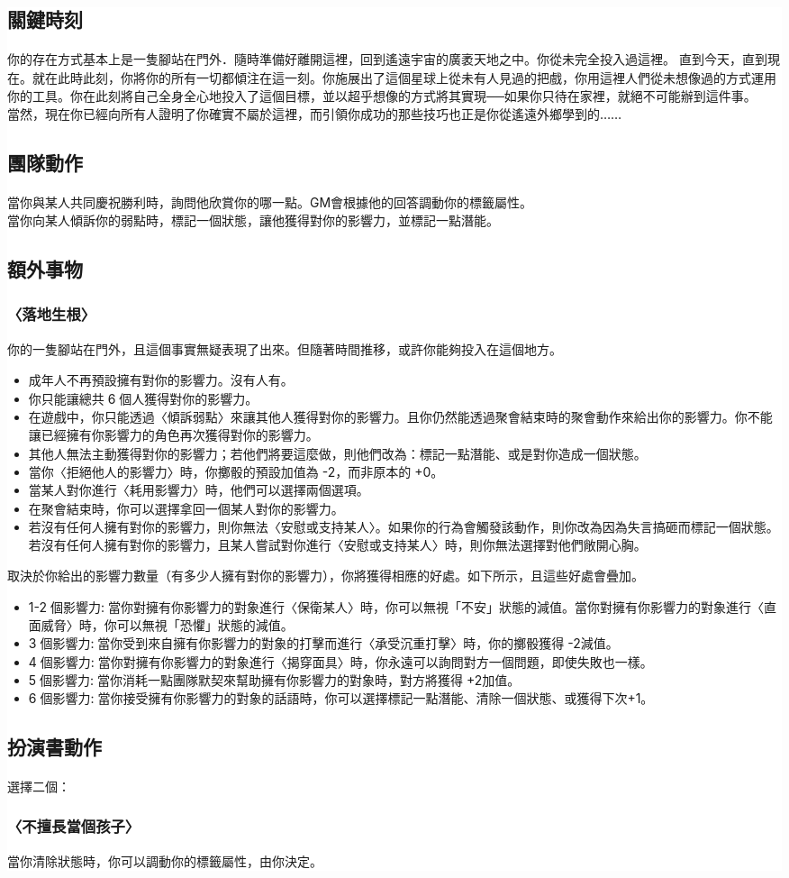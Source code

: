 ## 關鍵時刻
<div class="Move">
	你的存在方式基本上是一隻腳站在門外．隨時準備好離開這裡，回到遙遠宇宙的廣袤天地之中。你從未完全投入過這裡。
	直到今天，直到現在。就在此時此刻，你將你的所有一切都傾注在這一刻。你施展出了這個星球上從未有人見過的把戲，你用這裡人們從未想像過的方式運用你的工具。你在此刻將自己全身全心地投入了這個目標，並以超乎想像的方式將其實現──如果你只待在家裡，就絕不可能辦到這件事。<br>
	當然，現在你已經向所有人證明了你確實不屬於這裡，而引領你成功的那些技巧也正是你從遙遠外鄉學到的……
</div>

## 團隊動作
<div class="Move">
	當你與某人共同慶祝勝利時，詢問他欣賞你的哪一點。GM會根據他的回答調動你的標籤屬性。
</div>
<div class="Move">
	當你向某人傾訴你的弱點時，標記一個狀態，讓他獲得對你的影響力，並標記一點潛能。
</div>

## 額外事物
<div class="Move">

### 〈落地生根〉
你的一隻腳站在門外，且這個事實無疑表現了出來。但隨著時間推移，或許你能夠投入在這個地方。
* 成年人不再預設擁有對你的影響力。沒有人有。
* 你只能讓總共 6 個人獲得對你的影響力。
* 在遊戲中，你只能透過〈傾訴弱點〉來讓其他人獲得對你的影響力。且你仍然能透過聚會結束時的聚會動作來給出你的影響力。你不能讓已經擁有你影響力的角色再次獲得對你的影響力。
* 其他人無法主動獲得對你的影響力；若他們將要這麼做，則他們改為：標記一點潛能、或是對你造成一個狀態。
* 當你〈拒絕他人的影響力〉時，你擲骰的預設加值為 -2，而非原本的 +0。
* 當某人對你進行〈耗用影響力〉時，他們可以選擇兩個選項。
* 在聚會結束時，你可以選擇拿回一個某人對你的影響力。
* 若沒有任何人擁有對你的影響力，則你無法〈安慰或支持某人〉。如果你的行為會觸發該動作，則你改為因為失言搞砸而標記一個狀態。若沒有任何人擁有對你的影響力，且某人嘗試對你進行〈安慰或支持某人〉時，則你無法選擇對他們敞開心胸。

取決於你給出的影響力數量（有多少人擁有對你的影響力），你將獲得相應的好處。如下所示，且這些好處會疊加。
* 1-2 個影響力: 當你對擁有你影響力的對象進行〈保衛某人〉時，你可以無視「不安」狀態的減值。當你對擁有你影響力的對象進行〈直面威脅〉時，你可以無視「恐懼」狀態的減值。
* 3 個影響力: 當你受到來自擁有你影響力的對象的打擊而進行〈承受沉重打擊〉時，你的擲骰獲得 -2減值。
* 4 個影響力: 當你對擁有你影響力的對象進行〈揭穿面具〉時，你永遠可以詢問對方一個問題，即使失敗也一樣。
* 5 個影響力: 當你消耗一點團隊默契來幫助擁有你影響力的對象時，對方將獲得 +2加值。
* 6 個影響力: 當你接受擁有你影響力的對象的話語時，你可以選擇標記一點潛能、清除一個狀態、或獲得下次+1。
</div>



## 扮演書動作
<div class="Instructions">選擇二個：</div>
<div class="Move">

### 〈不擅長當個孩子〉
當你清除狀態時，你可以調動你的標籤屬性，由你決定。
</div>
<div class="Move">
